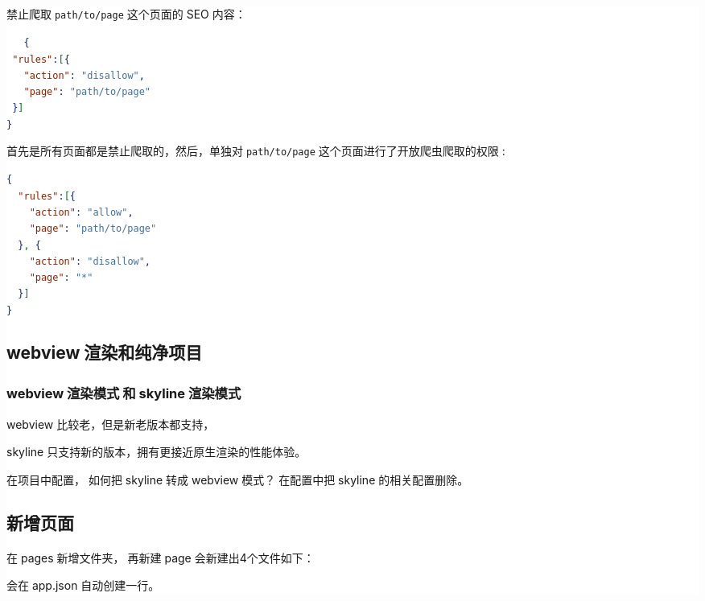 禁止爬取 `path/to/page` 这个页面的 SEO 内容：

 ```json
 	{
  "rules":[{
    "action": "disallow",
    "page": "path/to/page"
  }]
}
 ```


首先是所有页面都是禁止爬取的，然后，单独对 `path/to/page` 这个页面进行了开放爬虫爬取的权限 : 

```json 
{
  "rules":[{
    "action": "allow",
    "page": "path/to/page"
  }, {
    "action": "disallow",
    "page": "*"
  }]
}
```



##  webview 渲染和纯净项目

###   webview 渲染模式 和 skyline 渲染模式

webview 比较老，但是新老版本都支持， 

skyline 只支持新的版本，拥有更接近原生渲染的性能体验。 

在项目中配置， 如何把 skyline 转成 webview  模式？ 在配置中把  skyline 的相关配置删除。 



## 新增页面 

在 pages 新增文件夹， 再新建 page  会新建出4个文件如下： 

会在 app.json  自动创建一行。 
